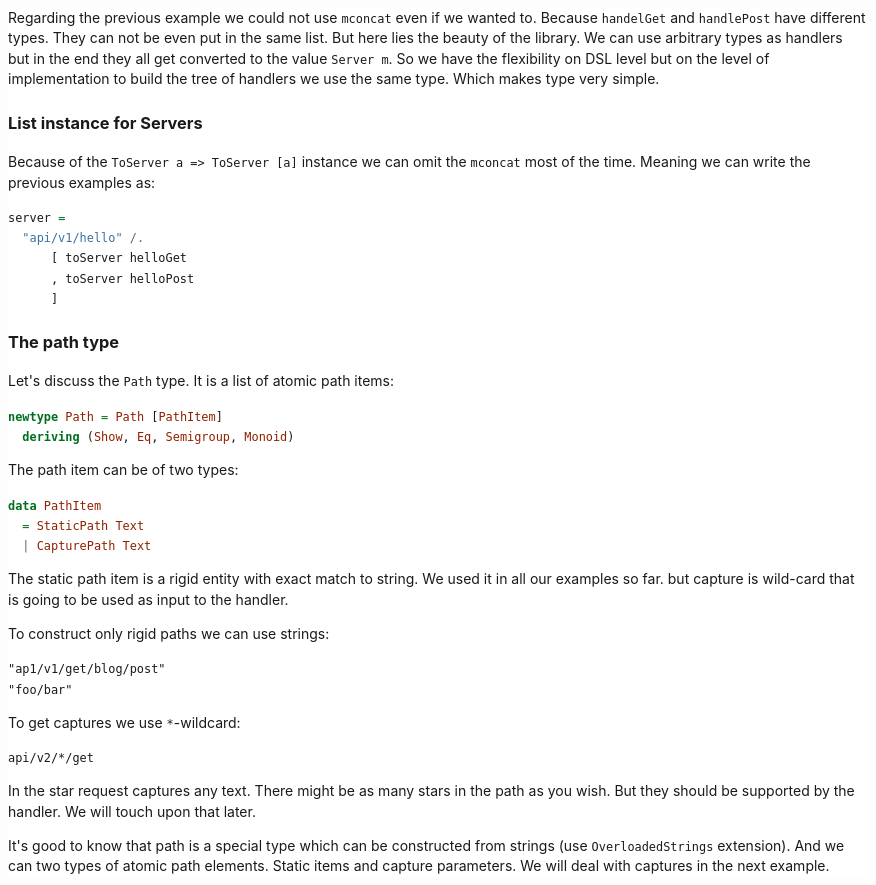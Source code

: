 Regarding the previous example we could not use `mconcat` even if we wanted to.
Because `handelGet` and `handlePost` have different types. They can not
be even put in the same list. But here lies the beauty of the library.
We can use arbitrary types as handlers but in the end they all get converted
to the value `Server m`. So we have the flexibility on DSL level but
on the level of implementation to build the tree of handlers we use the same type.
Which makes type very simple.

### List instance for Servers
Because of the `ToServer a => ToServer [a]` instance we can omit the `mconcat`
most of the time. Meaning we can write the previous examples as:

```haskell
server = 
  "api/v1/hello" /.
      [ toServer helloGet
      , toServer helloPost
      ]
```

### The path type

Let's discuss the `Path` type.
It is a list of atomic path items:

```haskell
newtype Path = Path [PathItem]
  deriving (Show, Eq, Semigroup, Monoid)
```

The path item can be of two types:

```haskell
data PathItem 
  = StaticPath Text
  | CapturePath Text
```

The static path item is a rigid entity with exact match to string.
We used it in all our examples so far. 
but capture is wild-card that is going to be used as input to the handler.

To construct only rigid paths we can use strings:

```
"ap1/v1/get/blog/post"
"foo/bar"
```

To get captures we use `*`-wildcard:

```
api/v2/*/get
```

In the star request captures any text. There might be as many stars 
in the path as you wish. But they should be supported by the handler. 
We will touch upon that later.

It's good to know that path is a special type which can be constructed from strings
(use `OverloadedStrings` extension). And we can two types of atomic path elements.
Static items and capture parameters. We will deal with captures in the next example.
